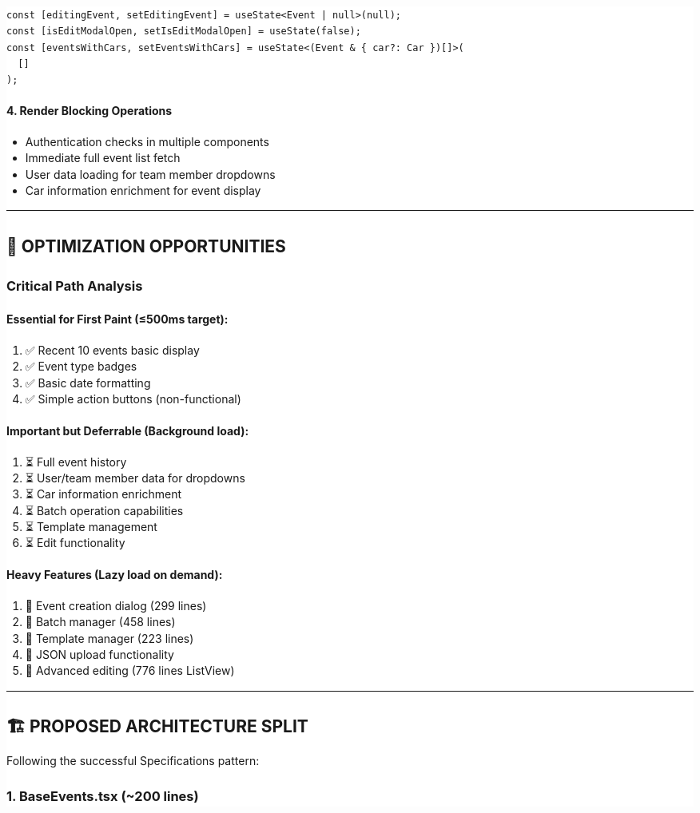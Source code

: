 ```tsx
const [editingEvent, setEditingEvent] = useState<Event | null>(null);
const [isEditModalOpen, setIsEditModalOpen] = useState(false);
const [eventsWithCars, setEventsWithCars] = useState<(Event & { car?: Car })[]>(
  []
);
```

#### 4. **Render Blocking Operations**

- Authentication checks in multiple components
- Immediate full event list fetch
- User data loading for team member dropdowns
- Car information enrichment for event display

---

## 🎯 OPTIMIZATION OPPORTUNITIES

### **Critical Path Analysis**

#### **Essential for First Paint** (≤500ms target):

1. ✅ Recent 10 events basic display
2. ✅ Event type badges
3. ✅ Basic date formatting
4. ✅ Simple action buttons (non-functional)

#### **Important but Deferrable** (Background load):

1. ⏳ Full event history
2. ⏳ User/team member data for dropdowns
3. ⏳ Car information enrichment
4. ⏳ Batch operation capabilities
5. ⏳ Template management
6. ⏳ Edit functionality

#### **Heavy Features** (Lazy load on demand):

1. 🔄 Event creation dialog (299 lines)
2. 🔄 Batch manager (458 lines)
3. 🔄 Template manager (223 lines)
4. 🔄 JSON upload functionality
5. 🔄 Advanced editing (776 lines ListView)

---

## 🏗️ PROPOSED ARCHITECTURE SPLIT

Following the successful Specifications pattern:

### **1. BaseEvents.tsx** (~200 lines)
